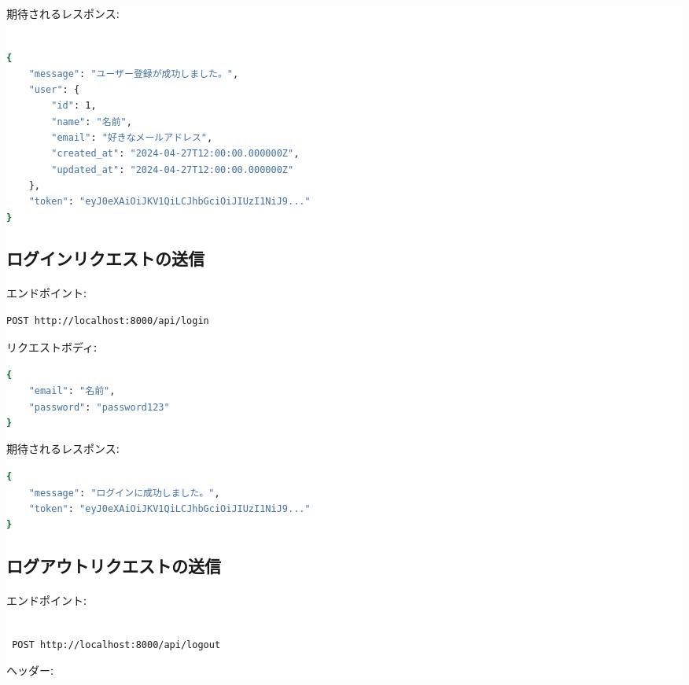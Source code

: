 期待されるレスポンス:

```bash

{
    "message": "ユーザー登録が成功しました。",
    "user": {
        "id": 1,
        "name": "名前",
        "email": "好きなメールアドレス",
        "created_at": "2024-04-27T12:00:00.000000Z",
        "updated_at": "2024-04-27T12:00:00.000000Z"
    },
    "token": "eyJ0eXAiOiJKV1QiLCJhbGciOiJIUzI1NiJ9..."
}
```


## ログインリクエストの送信

エンドポイント: 

```bash
POST http://localhost:8000/api/login
```

リクエストボディ:

```bash
{
    "email": "名前",
    "password": "password123"
}

```

期待されるレスポンス:

```bash
{
    "message": "ログインに成功しました。",
    "token": "eyJ0eXAiOiJKV1QiLCJhbGciOiJIUzI1NiJ9..."
}
```

## ログアウトリクエストの送信

エンドポイント:

```bash

 POST http://localhost:8000/api/logout

```

ヘッダー:

